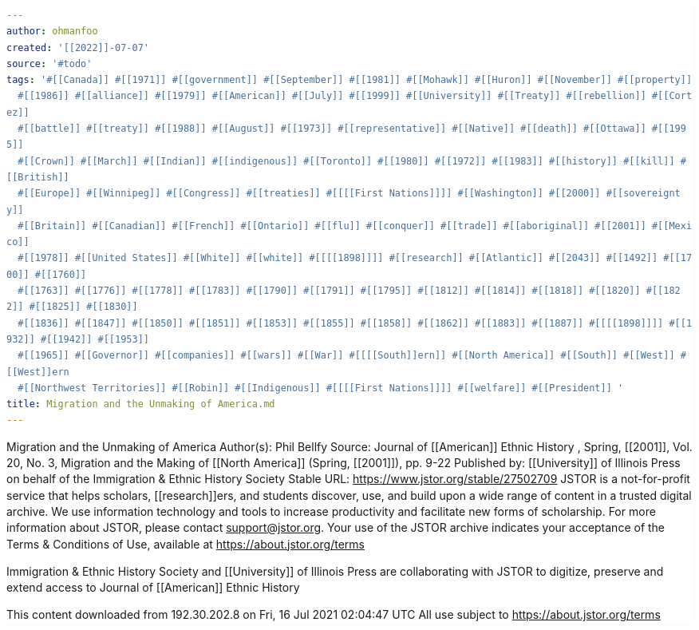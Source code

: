 ```yaml
---
author: ohmanfoo
created: '[[2022]]-07-07'
source: '#todo'
tags: '#[[Canada]] #[[1971]] #[[government]] #[[September]] #[[1981]] #[[Mohawk]] #[[Huron]] #[[November]] #[[property]]
  #[[1986]] #[[alliance]] #[[1979]] #[[American]] #[[July]] #[[1999]] #[[University]] #[[Treaty]] #[[rebellion]] #[[Cortez]]
  #[[battle]] #[[treaty]] #[[1988]] #[[August]] #[[1973]] #[[representative]] #[[Native]] #[[death]] #[[Ottawa]] #[[1995]]
  #[[Crown]] #[[March]] #[[Indian]] #[[indigenous]] #[[Toronto]] #[[1980]] #[[1972]] #[[1983]] #[[history]] #[[kill]] #[[British]]
  #[[Europe]] #[[Winnipeg]] #[[Congress]] #[[treaties]] #[[[[First Nations]]]] #[[Washington]] #[[2000]] #[[sovereignty]]
  #[[Britain]] #[[Canadian]] #[[French]] #[[Ontario]] #[[flu]] #[[conquer]] #[[trade]] #[[aboriginal]] #[[2001]] #[[Mexico]]
  #[[1978]] #[[United States]] #[[White]] #[[white]] #[[[[1898]]]] #[[research]] #[[Atlantic]] #[[2043]] #[[1492]] #[[1700]] #[[1760]]
  #[[1763]] #[[1776]] #[[1778]] #[[1783]] #[[1790]] #[[1791]] #[[1795]] #[[1812]] #[[1814]] #[[1818]] #[[1820]] #[[1822]] #[[1825]] #[[1830]]
  #[[1836]] #[[1847]] #[[1850]] #[[1851]] #[[1853]] #[[1855]] #[[1858]] #[[1862]] #[[1883]] #[[1887]] #[[[[1898]]]] #[[1932]] #[[1942]] #[[1953]]
  #[[1965]] #[[Governor]] #[[companies]] #[[wars]] #[[War]] #[[[[South]]ern]] #[[North America]] #[[South]] #[[West]] #[[West]]ern
  #[[Northwest Territories]] #[[Robin]] #[[Indigenous]] #[[[[First Nations]]]] #[[welfare]] #[[President]] '
title: Migration and the Unmaking of America.md
---
```


Migration and the Unmaking of America
Author(s): Phil Bellfy
Source: Journal of [[American]] Ethnic History , Spring, [[2001]], Vol. 20, No. 3, Migration
and the Making of [[North America]] (Spring, [[2001]]), pp. 9-22
Published by: [[University]] of Illinois Press on behalf of the Immigration & Ethnic
History Society
Stable URL: https://www.jstor.org/stable/27502709
JSTOR is a not-for-profit service that helps scholars, [[research]]ers, and students discover, use, and build upon a wide
range of content in a trusted digital archive. We use information technology and tools to increase productivity and
facilitate new forms of scholarship. For more information about JSTOR, please contact support@jstor.org.
Your use of the JSTOR archive indicates your acceptance of the Terms & Conditions of Use, available at
https://about.jstor.org/terms

Immigration & Ethnic History Society and [[University]] of Illinois Press are collaborating with
JSTOR to digitize, preserve and extend access to Journal of [[American]] Ethnic History

This content downloaded from
192.30.202.8 on Fri, 16 Jul 2021 02:04:47 UTC
All use subject to https://about.jstor.org/terms
